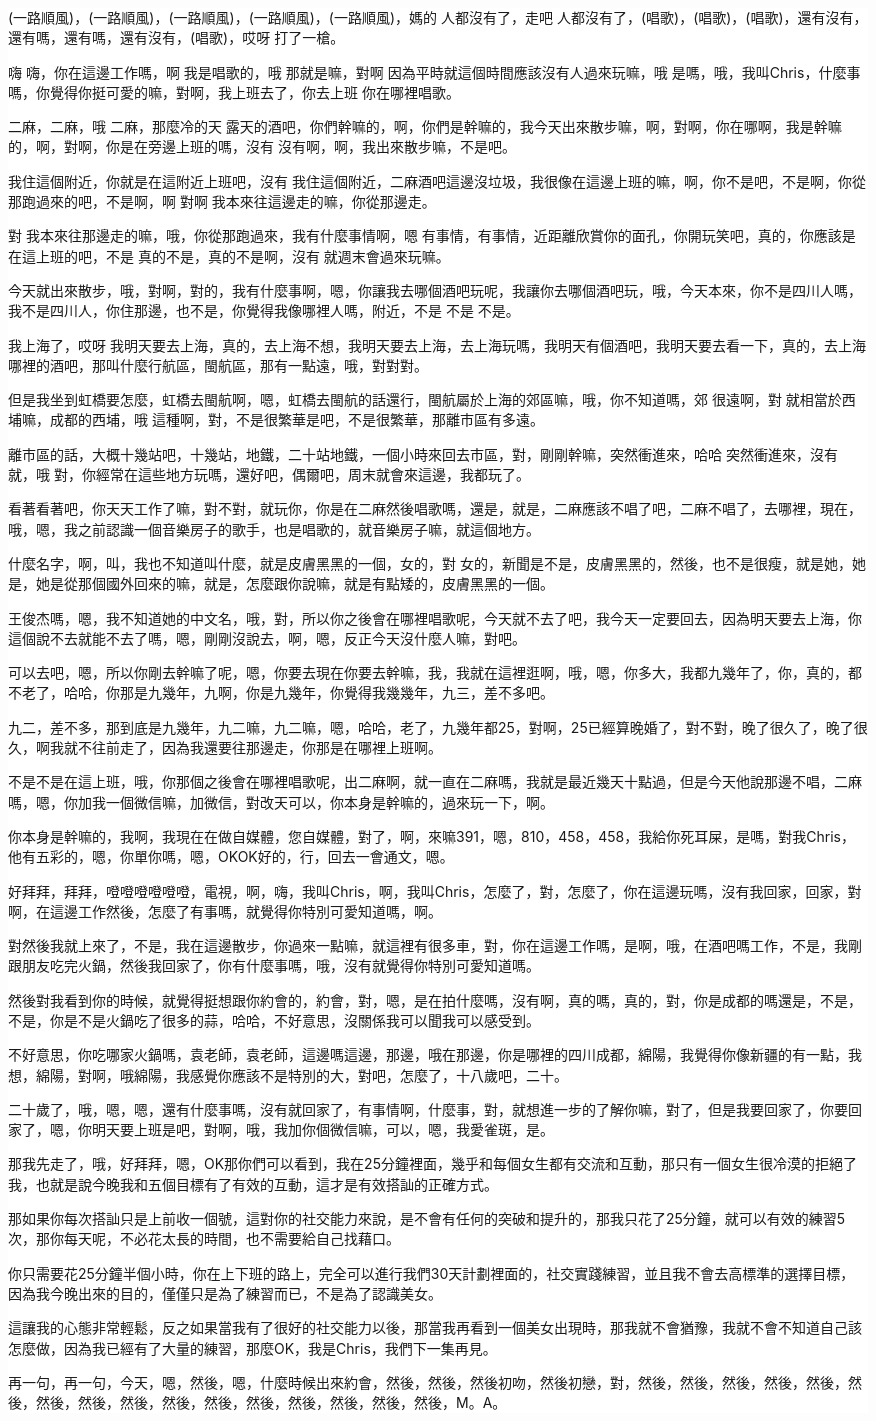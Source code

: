 (一路順風)，(一路順風)，(一路順風)，(一路順風)，(一路順風)，媽的 人都沒有了，走吧 人都沒有了，(唱歌)，(唱歌)，(唱歌)，還有沒有，還有嗎，還有嗎，還有沒有，(唱歌)，哎呀 打了一槍。

嗨 嗨，你在這邊工作嗎，啊 我是唱歌的，哦 那就是嘛，對啊 因為平時就這個時間應該沒有人過來玩嘛，哦 是嗎，哦，我叫Chris，什麼事嗎，你覺得你挺可愛的嘛，對啊，我上班去了，你去上班 你在哪裡唱歌。

二麻，二麻，哦 二麻，那麼冷的天 露天的酒吧，你們幹嘛的，啊，你們是幹嘛的，我今天出來散步嘛，啊，對啊，你在哪啊，我是幹嘛的，啊，對啊，你是在旁邊上班的嗎，沒有 沒有啊，啊，我出來散步嘛，不是吧。

我住這個附近，你就是在這附近上班吧，沒有 我住這個附近，二麻酒吧這邊沒垃圾，我很像在這邊上班的嘛，啊，你不是吧，不是啊，你從那跑過來的吧，不是啊，啊 對啊 我本來往這邊走的嘛，你從那邊走。

對 我本來往那邊走的嘛，哦，你從那跑過來，我有什麼事情啊，嗯 有事情，有事情，近距離欣賞你的面孔，你開玩笑吧，真的，你應該是在這上班的吧，不是 真的不是，真的不是啊，沒有 就週末會過來玩嘛。

今天就出來散步，哦，對啊，對的，我有什麼事啊，嗯，你讓我去哪個酒吧玩呢，我讓你去哪個酒吧玩，哦，今天本來，你不是四川人嗎，我不是四川人，你住那邊，也不是，你覺得我像哪裡人嗎，附近，不是 不是 不是。

我上海了，哎呀 我明天要去上海，真的，去上海不想，我明天要去上海，去上海玩嗎，我明天有個酒吧，我明天要去看一下，真的，去上海哪裡的酒吧，那叫什麼行航區，閩航區，那有一點遠，哦，對對對。

但是我坐到虹橋要怎麼，虹橋去閩航啊，嗯，虹橋去閩航的話還行，閩航屬於上海的郊區嘛，哦，你不知道嗎，郊 很遠啊，對 就相當於西埔嘛，成都的西埔，哦 這種啊，對，不是很繁華是吧，不是很繁華，那離市區有多遠。

離市區的話，大概十幾站吧，十幾站，地鐵，二十站地鐵，一個小時來回去市區，對，剛剛幹嘛，突然衝進來，哈哈 突然衝進來，沒有 就，哦 對，你經常在這些地方玩嗎，還好吧，偶爾吧，周末就會來這邊，我都玩了。

看著看著吧，你天天工作了嘛，對不對，就玩你，你是在二麻然後唱歌嗎，還是，就是，二麻應該不唱了吧，二麻不唱了，去哪裡，現在，哦，嗯，我之前認識一個音樂房子的歌手，也是唱歌的，就音樂房子嘛，就這個地方。

什麼名字，啊，叫，我也不知道叫什麼，就是皮膚黑黑的一個，女的，對 女的，新聞是不是，皮膚黑黑的，然後，也不是很瘦，就是她，她是，她是從那個國外回來的嘛，就是，怎麼跟你說嘛，就是有點矮的，皮膚黑黑的一個。

王俊杰嗎，嗯，我不知道她的中文名，哦，對，所以你之後會在哪裡唱歌呢，今天就不去了吧，我今天一定要回去，因為明天要去上海，你這個說不去就能不去了嗎，嗯，剛剛沒說去，啊，嗯，反正今天沒什麼人嘛，對吧。

可以去吧，嗯，所以你剛去幹嘛了呢，嗯，你要去現在你要去幹嘛，我，我就在這裡逛啊，哦，嗯，你多大，我都九幾年了，你，真的，都不老了，哈哈，你那是九幾年，九啊，你是九幾年，你覺得我幾幾年，九三，差不多吧。

九二，差不多，那到底是九幾年，九二嘛，九二嘛，嗯，哈哈，老了，九幾年都25，對啊，25已經算晚婚了，對不對，晚了很久了，晚了很久，啊我就不往前走了，因為我還要往那邊走，你那是在哪裡上班啊。

不是不是在這上班，哦，你那個之後會在哪裡唱歌呢，出二麻啊，就一直在二麻嗎，我就是最近幾天十點過，但是今天他說那邊不唱，二麻嗎，嗯，你加我一個微信嘛，加微信，對改天可以，你本身是幹嘛的，過來玩一下，啊。

你本身是幹嘛的，我啊，我現在在做自媒體，您自媒體，對了，啊，來嘛391，嗯，810，458，458，我給你死耳屎，是嗎，對我Chris，他有五彩的，嗯，你單你嗎，嗯，OKOK好的，行，回去一會通文，嗯。

好拜拜，拜拜，噔噔噔噔噔噔，電視，啊，嗨，我叫Chris，啊，我叫Chris，怎麼了，對，怎麼了，你在這邊玩嗎，沒有我回家，回家，對啊，在這邊工作然後，怎麼了有事嗎，就覺得你特別可愛知道嗎，啊。

對然後我就上來了，不是，我在這邊散步，你過來一點嘛，就這裡有很多車，對，你在這邊工作嗎，是啊，哦，在酒吧嗎工作，不是，我剛跟朋友吃完火鍋，然後我回家了，你有什麼事嗎，哦，沒有就覺得你特別可愛知道嗎。

然後對我看到你的時候，就覺得挺想跟你約會的，約會，對，嗯，是在拍什麼嗎，沒有啊，真的嗎，真的，對，你是成都的嗎還是，不是，不是，你是不是火鍋吃了很多的蒜，哈哈，不好意思，沒關係我可以聞我可以感受到。

不好意思，你吃哪家火鍋嗎，袁老師，袁老師，這邊嗎這邊，那邊，哦在那邊，你是哪裡的四川成都，綿陽，我覺得你像新疆的有一點，我想，綿陽，對啊，哦綿陽，我感覺你應該不是特別的大，對吧，怎麼了，十八歲吧，二十。

二十歲了，哦，嗯，嗯，還有什麼事嗎，沒有就回家了，有事情啊，什麼事，對，就想進一步的了解你嘛，對了，但是我要回家了，你要回家了，嗯，你明天要上班是吧，對啊，哦，我加你個微信嘛，可以，嗯，我愛雀斑，是。

那我先走了，哦，好拜拜，嗯，OK那你們可以看到，我在25分鐘裡面，幾乎和每個女生都有交流和互動，那只有一個女生很冷漠的拒絕了我，也就是說今晚我和五個目標有了有效的互動，這才是有效搭訕的正確方式。

那如果你每次搭訕只是上前收一個號，這對你的社交能力來說，是不會有任何的突破和提升的，那我只花了25分鐘，就可以有效的練習5次，那你每天呢，不必花太長的時間，也不需要給自己找藉口。

你只需要花25分鐘半個小時，你在上下班的路上，完全可以進行我們30天計劃裡面的，社交實踐練習，並且我不會去高標準的選擇目標，因為我今晚出來的目的，僅僅只是為了練習而已，不是為了認識美女。

這讓我的心態非常輕鬆，反之如果當我有了很好的社交能力以後，那當我再看到一個美女出現時，那我就不會猶豫，我就不會不知道自己該怎麼做，因為我已經有了大量的練習，那麼OK，我是Chris，我們下一集再見。

再一句，再一句，今天，嗯，然後，嗯，什麼時候出來約會，然後，然後，然後初吻，然後初戀，對，然後，然後，然後，然後，然後，然後，然後，然後，然後，然後，然後，然後，然後，然後，然後，然後，M。A。

